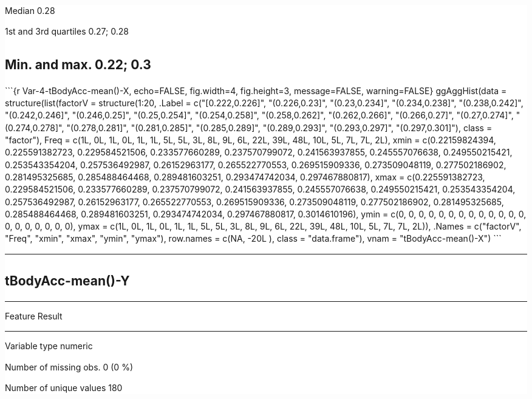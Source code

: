 Median                            0.28

1st and 3rd quartiles       0.27; 0.28

Min. and max.                0.22; 0.3
--------------------------------------


</div>
<div class = "col-lg-4">
```{r Var-4-tBodyAcc-mean()-X, echo=FALSE, fig.width=4, fig.height=3, message=FALSE, warning=FALSE}
ggAggHist(data = structure(list(factorV = structure(1:20, .Label = c("[0.222,0.226]", 
"(0.226,0.23]", "(0.23,0.234]", "(0.234,0.238]", "(0.238,0.242]", 
"(0.242,0.246]", "(0.246,0.25]", "(0.25,0.254]", "(0.254,0.258]", 
"(0.258,0.262]", "(0.262,0.266]", "(0.266,0.27]", "(0.27,0.274]", 
"(0.274,0.278]", "(0.278,0.281]", "(0.281,0.285]", "(0.285,0.289]", 
"(0.289,0.293]", "(0.293,0.297]", "(0.297,0.301]"), class = "factor"), 
    Freq = c(1L, 0L, 1L, 0L, 1L, 1L, 5L, 5L, 3L, 8L, 9L, 6L, 
    22L, 39L, 48L, 10L, 5L, 7L, 7L, 2L), xmin = c(0.22159824394, 
    0.225591382723, 0.229584521506, 0.233577660289, 0.237570799072, 
    0.241563937855, 0.245557076638, 0.249550215421, 0.253543354204, 
    0.257536492987, 0.26152963177, 0.265522770553, 0.269515909336, 
    0.273509048119, 0.277502186902, 0.281495325685, 0.285488464468, 
    0.289481603251, 0.293474742034, 0.297467880817), xmax = c(0.225591382723, 
    0.229584521506, 0.233577660289, 0.237570799072, 0.241563937855, 
    0.245557076638, 0.249550215421, 0.253543354204, 0.257536492987, 
    0.26152963177, 0.265522770553, 0.269515909336, 0.273509048119, 
    0.277502186902, 0.281495325685, 0.285488464468, 0.289481603251, 
    0.293474742034, 0.297467880817, 0.3014610196), ymin = c(0, 
    0, 0, 0, 0, 0, 0, 0, 0, 0, 0, 0, 0, 0, 0, 0, 0, 0, 0, 0), 
    ymax = c(1L, 0L, 1L, 0L, 1L, 1L, 5L, 5L, 3L, 8L, 9L, 6L, 
    22L, 39L, 48L, 10L, 5L, 7L, 7L, 2L)), .Names = c("factorV", 
"Freq", "xmin", "xmax", "ymin", "ymax"), row.names = c(NA, -20L
), class = "data.frame"), vnam = "tBodyAcc-mean()-X")
```
</div>
</div>




---

## tBodyAcc-mean()-Y

<div class = "row">
<div class = "col-lg-8">

----------------------------------------
Feature                           Result
------------------------- --------------
Variable type                    numeric

Number of missing obs.           0 (0 %)

Number of unique values              180
